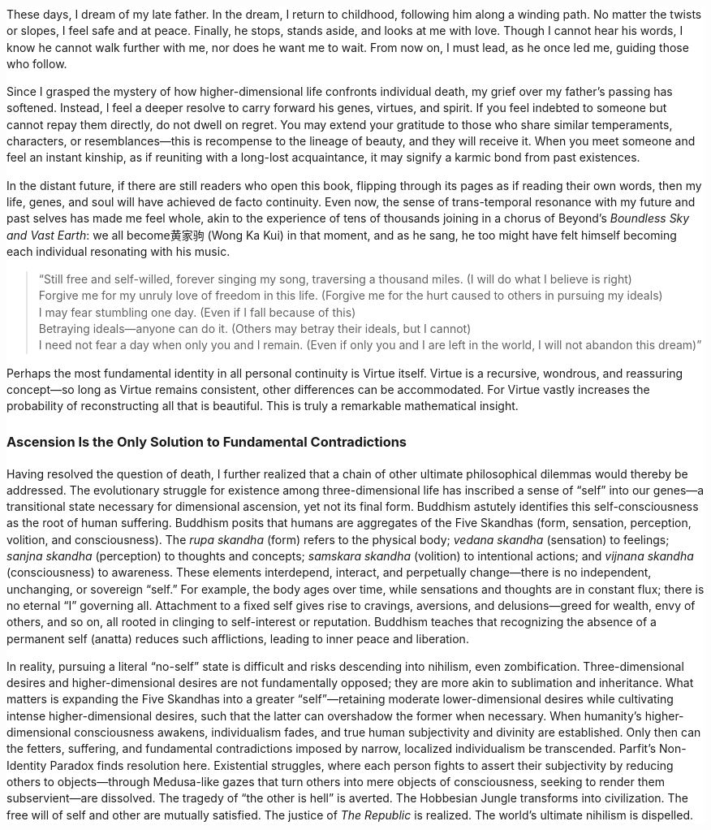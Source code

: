 These days, I dream of my late father. In the dream, I return to childhood, following him along a winding path. No matter the twists or slopes, I feel safe and at peace. Finally, he stops, stands aside, and looks at me with love. Though I cannot hear his words, I know he cannot walk further with me, nor does he want me to wait. From now on, I must lead, as he once led me, guiding those who follow.

Since I grasped the mystery of how higher-dimensional life confronts individual death, my grief over my father’s passing has softened. Instead, I feel a deeper resolve to carry forward his genes, virtues, and spirit. If you feel indebted to someone but cannot repay them directly, do not dwell on regret. You may extend your gratitude to those who share similar temperaments, characters, or resemblances—this is recompense to the lineage of beauty, and they will receive it. When you meet someone and feel an instant kinship, as if reuniting with a long-lost acquaintance, it may signify a karmic bond from past existences.  

In the distant future, if there are still readers who open this book, flipping through its pages as if reading their own words, then my life, genes, and soul will have achieved de facto continuity. Even now, the sense of trans-temporal resonance with my future and past selves has made me feel whole, akin to the experience of tens of thousands joining in a chorus of Beyond’s *Boundless Sky and Vast Earth*: we all become黄家驹 (Wong Ka Kui) in that moment, and as he sang, he too might have felt himself becoming each individual resonating with his music.  

> “Still free and self-willed, forever singing my song, traversing a thousand miles. (I will do what I believe is right)  
> Forgive me for my unruly love of freedom in this life. (Forgive me for the hurt caused to others in pursuing my ideals)  
> I may fear stumbling one day. (Even if I fall because of this)  
> Betraying ideals—anyone can do it. (Others may betray their ideals, but I cannot)  
> I need not fear a day when only you and I remain. (Even if only you and I are left in the world, I will not abandon this dream)”  

Perhaps the most fundamental identity in all personal continuity is Virtue itself. Virtue is a recursive, wondrous, and reassuring concept—so long as Virtue remains consistent, other differences can be accommodated. For Virtue vastly increases the probability of reconstructing all that is beautiful. This is truly a remarkable mathematical insight.  

### Ascension Is the Only Solution to Fundamental Contradictions  
Having resolved the question of death, I further realized that a chain of other ultimate philosophical dilemmas would thereby be addressed. The evolutionary struggle for existence among three-dimensional life has inscribed a sense of “self” into our genes—a transitional state necessary for dimensional ascension, yet not its final form. Buddhism astutely identifies this self-consciousness as the root of human suffering. Buddhism posits that humans are aggregates of the Five Skandhas (form, sensation, perception, volition, and consciousness). The *rupa skandha* (form) refers to the physical body; *vedana skandha* (sensation) to feelings; *sanjna skandha* (perception) to thoughts and concepts; *samskara skandha* (volition) to intentional actions; and *vijnana skandha* (consciousness) to awareness. These elements interdepend, interact, and perpetually change—there is no independent, unchanging, or sovereign “self.” For example, the body ages over time, while sensations and thoughts are in constant flux; there is no eternal “I” governing all. Attachment to a fixed self gives rise to cravings, aversions, and delusions—greed for wealth, envy of others, and so on, all rooted in clinging to self-interest or reputation. Buddhism teaches that recognizing the absence of a permanent self (anatta) reduces such afflictions, leading to inner peace and liberation.  

In reality, pursuing a literal “no-self” state is difficult and risks descending into nihilism, even zombification. Three-dimensional desires and higher-dimensional desires are not fundamentally opposed; they are more akin to sublimation and inheritance. What matters is expanding the Five Skandhas into a greater “self”—retaining moderate lower-dimensional desires while cultivating intense higher-dimensional desires, such that the latter can overshadow the former when necessary. When humanity’s higher-dimensional consciousness awakens, individualism fades, and true human subjectivity and divinity are established. Only then can the fetters, suffering, and fundamental contradictions imposed by narrow, localized individualism be transcended. Parfit’s Non-Identity Paradox finds resolution here. Existential struggles, where each person fights to assert their subjectivity by reducing others to objects—through Medusa-like gazes that turn others into mere objects of consciousness, seeking to render them subservient—are dissolved. The tragedy of “the other is hell” is averted. The Hobbesian Jungle transforms into civilization. The free will of self and other are mutually satisfied. The justice of *The Republic* is realized. The world’s ultimate nihilism is dispelled.  
